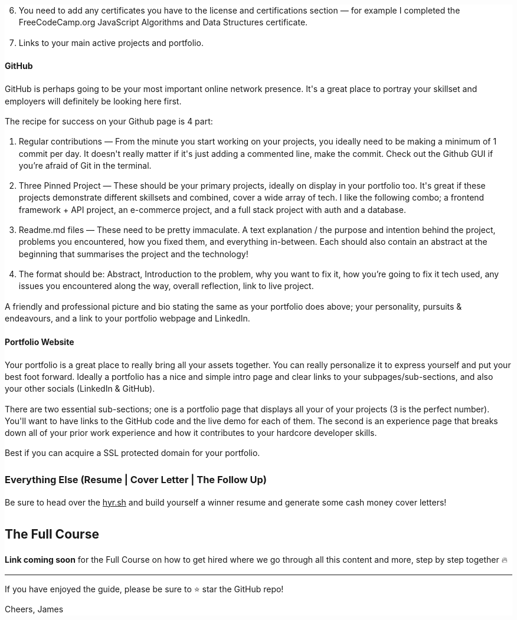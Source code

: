 6. You need to add any certificates you have to the license and certifications section — for example I completed the FreeCodeCamp.org JavaScript Algorithms and Data Structures certificate.

7. Links to your main active projects and portfolio.

#### GitHub

GitHub is perhaps going to be your most important online network presence. It's a great place to portray your skillset and employers will definitely be looking here first.

The recipe for success on your Github page is 4 part:

1. Regular contributions — From the minute you start working on your projects, you ideally need to be making a minimum of 1 commit per day. It doesn't really matter if it's just adding a commented line, make the commit. Check out the Github GUI if you’re afraid of Git in the terminal.

2. Three Pinned Project — These should be your primary projects, ideally on display in your portfolio too. It's great if these projects demonstrate different skillsets and combined, cover a wide array of tech. I like the following combo; a frontend framework + API project, an e-commerce project, and a full stack project with auth and a database.

3. Readme.md files — These need to be pretty immaculate. A text explanation / the purpose and intention behind the project, problems you encountered, how you fixed them, and everything in-between. Each should also contain an abstract at the beginning that summarises the project and the technology!
 
4. The format should be: Abstract, Introduction to the problem, why you want to fix it, how you’re going to fix it tech used, any issues you encountered along the way, overall reflection, link to live project.

A friendly and professional picture and bio stating the same as your portfolio does above; your personality, pursuits & endeavours, and a link to your portfolio webpage and LinkedIn.


#### Portfolio Website

Your portfolio is a great place to really bring all your assets together. You can really personalize it to express yourself and put your best foot forward. Ideally a portfolio has a nice and simple intro page and clear links to your subpages/sub-sections, and also your other socials (LinkedIn & GitHub).

There are two essential sub-sections; one is a portfolio page that displays all your of your projects (3 is the perfect number). You'll want to have links to the GitHub code and the live demo for each of them. The second is an experience page that breaks down all of your prior work experience and how it contributes to your hardcore developer skills.

Best if you can acquire a SSL protected domain for your portfolio.

### Everything Else (Resume | Cover Letter | The Follow Up)

Be sure to head over the [hyr.sh](https://www.hyr.sh) and build yourself a winner resume and generate some cash money cover letters! 

## The Full Course

**Link coming soon** for the Full Course on how to get hired where we go through all this content and more, step by step together 🔥

___

If you have enjoyed the guide, please be sure to ⭐️ star the GitHub repo!

Cheers,
James